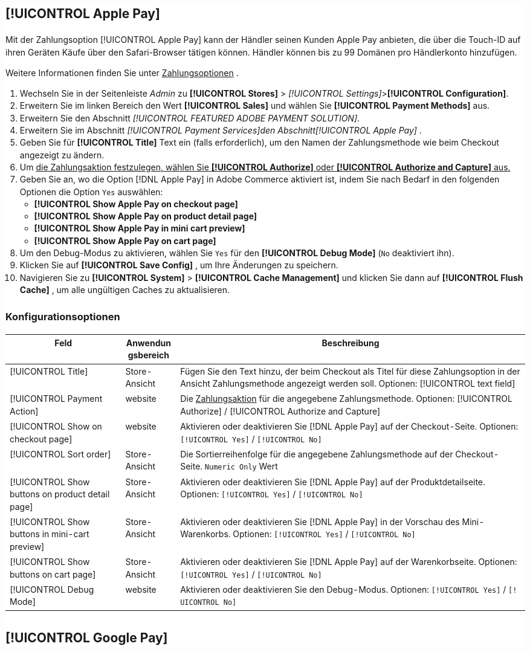 ## [!UICONTROL Apple Pay]

Mit der Zahlungsoption [!UICONTROL Apple Pay] kann der Händler seinen Kunden Apple Pay anbieten, die über die Touch-ID auf ihren Geräten Käufe über den Safari-Browser tätigen können. Händler können bis zu 99 Domänen pro Händlerkonto hinzufügen.

Weitere Informationen finden Sie unter [Zahlungsoptionen](payments-options.md#apple-pay-button) .

1. Wechseln Sie in der Seitenleiste _Admin_ zu **[!UICONTROL Stores]** > _[!UICONTROL Settings]_>**[!UICONTROL Configuration]**.
1. Erweitern Sie im linken Bereich den Wert **[!UICONTROL Sales]** und wählen Sie **[!UICONTROL Payment Methods]** aus.
1. Erweitern Sie den Abschnitt _[!UICONTROL FEATURED ADOBE PAYMENT SOLUTION]_.
1. Erweitern Sie im Abschnitt _[!UICONTROL Payment Services]_den Abschnitt_[!UICONTROL Apple Pay]_ .
1. Geben Sie für **[!UICONTROL Title]** Text ein (falls erforderlich), um den Namen der Zahlungsmethode wie beim Checkout angezeigt zu ändern.
1. Um [ die Zahlungsaktion festzulegen, wählen Sie **[!UICONTROL Authorize]** oder **[!UICONTROL Authorize and Capture]** aus.](production.md#set-payment-services-as-payment-method)
1. Geben Sie an, wo die Option [!DNL Apple Pay] in Adobe Commerce aktiviert ist, indem Sie nach Bedarf in den folgenden Optionen die Option `Yes` auswählen:
   * **[!UICONTROL Show Apple Pay on checkout page]**
   * **[!UICONTROL Show Apple Pay on product detail page]**
   * **[!UICONTROL Show Apple Pay in mini cart preview]**
   * **[!UICONTROL Show Apple Pay on cart page]**
1. Um den Debug-Modus zu aktivieren, wählen Sie `Yes` für den **[!UICONTROL Debug Mode]** (`No` deaktiviert ihn).
1. Klicken Sie auf **[!UICONTROL Save Config]** , um Ihre Änderungen zu speichern.
1. Navigieren Sie zu **[!UICONTROL System]** > **[!UICONTROL Cache Management]** und klicken Sie dann auf **[!UICONTROL Flush Cache]** , um alle ungültigen Caches zu aktualisieren.

### Konfigurationsoptionen

| Feld | Anwendungsbereich | Beschreibung |
|---|---|---|
| [!UICONTROL Title] | Store-Ansicht | Fügen Sie den Text hinzu, der beim Checkout als Titel für diese Zahlungsoption in der Ansicht Zahlungsmethode angezeigt werden soll. Optionen: [!UICONTROL text field] |
| [!UICONTROL Payment Action] | website | Die [Zahlungsaktion](https://experienceleague.adobe.com/docs/commerce-admin/config/sales/payment-methods/payment-methods.html) für die angegebene Zahlungsmethode. Optionen: [!UICONTROL Authorize] / [!UICONTROL Authorize and Capture] |
| [!UICONTROL Show on checkout page] | website | Aktivieren oder deaktivieren Sie [!DNL Apple Pay] auf der Checkout-Seite. Optionen: `[!UICONTROL Yes]` / `[!UICONTROL No]` |
| [!UICONTROL Sort order] | Store-Ansicht | Die Sortierreihenfolge für die angegebene Zahlungsmethode auf der Checkout-Seite. `Numeric Only` Wert |
| [!UICONTROL Show buttons on product detail page] | Store-Ansicht | Aktivieren oder deaktivieren Sie [!DNL Apple Pay] auf der Produktdetailseite. Optionen: `[!UICONTROL Yes]` / `[!UICONTROL No]` |
| [!UICONTROL Show buttons in mini-cart preview] | Store-Ansicht | Aktivieren oder deaktivieren Sie [!DNL Apple Pay] in der Vorschau des Mini-Warenkorbs. Optionen: `[!UICONTROL Yes]` / `[!UICONTROL No]` |
| [!UICONTROL Show buttons on cart page] | Store-Ansicht | Aktivieren oder deaktivieren Sie [!DNL Apple Pay] auf der Warenkorbseite. Optionen: `[!UICONTROL Yes]` / `[!UICONTROL No]` |
| [!UICONTROL Debug Mode] | website | Aktivieren oder deaktivieren Sie den Debug-Modus. Optionen: `[!UICONTROL Yes]` / `[!UICONTROL No]` |

## [!UICONTROL Google Pay]
